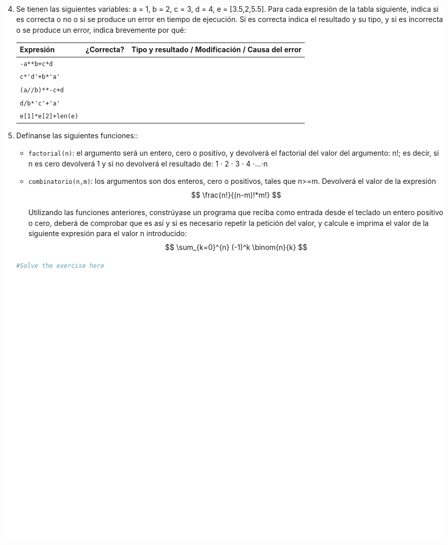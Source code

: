 4. Se tienen las siguientes variables: a = 1, b = 2, c = 3, d = 4,
    e = [3.5,2,5.5]. Para cada expresión de la tabla siguiente, indica si es
    correcta o no o si se produce un error en tiempo de ejecución. Si es correcta
    indica el resultado y su tipo, y si es incorrecta o se produce un error, indica
    brevemente por qué:

   | Expresión          | ¿Correcta? | Tipo y resultado / Modificación / Causa del error |
   |--------------------|------------|---------------------------------------------------|
   | `-a**b+c*d`        |            |                                                   |
   | `c*'d'+b*'a'`      |            |                                                   |
   | `(a//b)**-c+d`     |            |                                                   |
   | `d/b*'c'+'a'`      |            |                                                   |
   | `e[1]*e[2]+len(e)` |            |                                                   |

5. Defínanse las siguientes funciones::
    - `factorial(n)`: el argumento será un entero, cero o positivo, y
      devolverá el factorial del valor del argumento: n!; es decir, si n es cero
      devolverá 1 y si no devolverá el resultado de: 1 ⋅ 2 ⋅ 3 ⋅ 4 ⋅...⋅n
    - `combinatorio(n,m)`: los argumentos son dos enteros, cero o
      positivos, tales que n>=m. Devolverá el valor de la expresión
      $$
      \frac{n!}{(n-m)!*m!}
      $$

      Utilizando las funciones anteriores, constrúyase un programa que reciba
      como entrada desde el teclado un entero positivo o cero, deberá de comprobar
      que es así y si es necesario repetir la petición del valor, y calcule e imprima el
      valor de la siguiente expresión para el valor n introducido:
      $$
      \sum_{k=0}^{n} (-1)^k \binom{n}{k}
      $$

   ```python
   #Solve the exercise here




























   ```